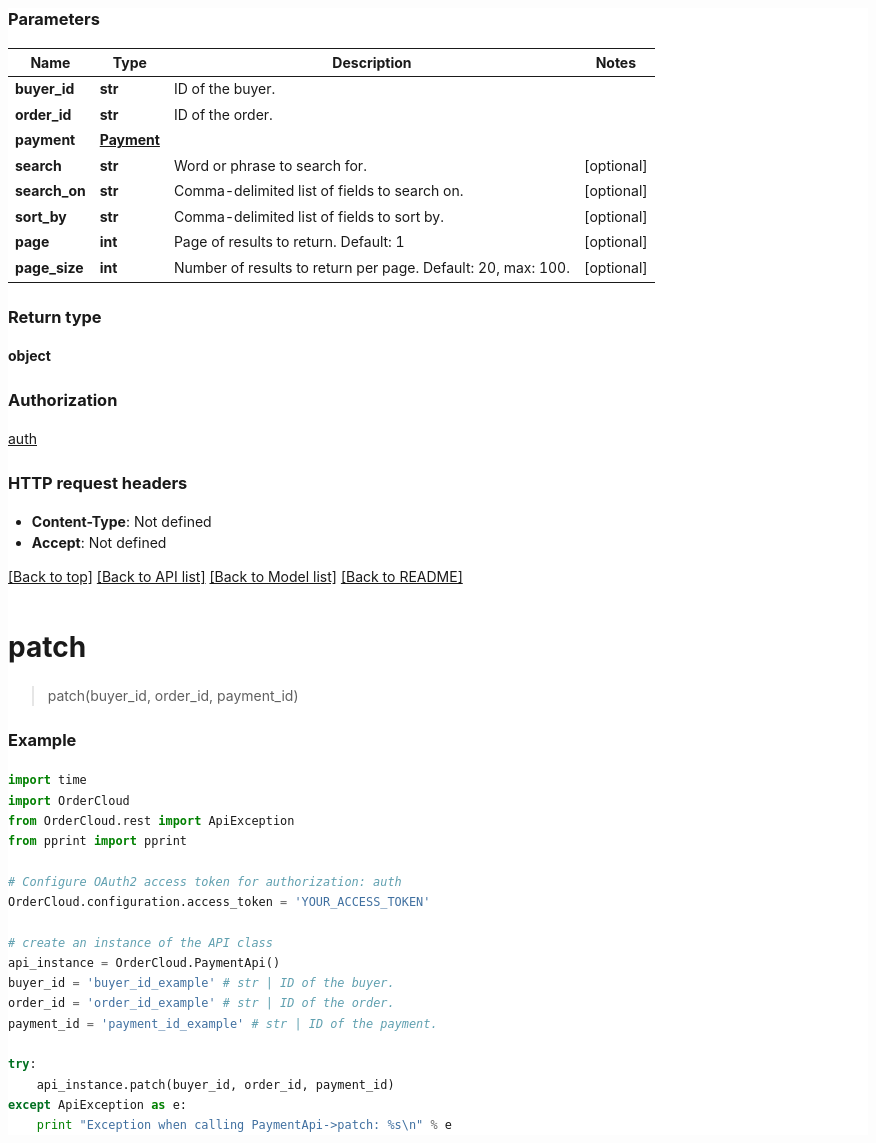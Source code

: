 ### Parameters

Name | Type | Description  | Notes
------------- | ------------- | ------------- | -------------
 **buyer_id** | **str**| ID of the buyer. | 
 **order_id** | **str**| ID of the order. | 
 **payment** | [**Payment**](Payment.md)|  | 
 **search** | **str**| Word or phrase to search for. | [optional] 
 **search_on** | **str**| Comma-delimited list of fields to search on. | [optional] 
 **sort_by** | **str**| Comma-delimited list of fields to sort by. | [optional] 
 **page** | **int**| Page of results to return. Default: 1 | [optional] 
 **page_size** | **int**| Number of results to return per page. Default: 20, max: 100. | [optional] 

### Return type

**object**

### Authorization

[auth](../README.md#auth)

### HTTP request headers

 - **Content-Type**: Not defined
 - **Accept**: Not defined

[[Back to top]](#) [[Back to API list]](../README.md#documentation-for-api-endpoints) [[Back to Model list]](../README.md#documentation-for-models) [[Back to README]](../README.md)

# **patch**
> patch(buyer_id, order_id, payment_id)



### Example 
```python
import time
import OrderCloud
from OrderCloud.rest import ApiException
from pprint import pprint

# Configure OAuth2 access token for authorization: auth
OrderCloud.configuration.access_token = 'YOUR_ACCESS_TOKEN'

# create an instance of the API class
api_instance = OrderCloud.PaymentApi()
buyer_id = 'buyer_id_example' # str | ID of the buyer.
order_id = 'order_id_example' # str | ID of the order.
payment_id = 'payment_id_example' # str | ID of the payment.

try: 
    api_instance.patch(buyer_id, order_id, payment_id)
except ApiException as e:
    print "Exception when calling PaymentApi->patch: %s\n" % e
```
